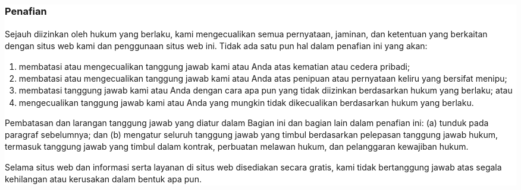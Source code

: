 ### Penafian
Sejauh diizinkan oleh hukum yang berlaku, kami mengecualikan semua pernyataan, jaminan, dan ketentuan yang berkaitan dengan situs web kami dan penggunaan situs web ini. Tidak ada satu pun hal dalam penafian ini yang akan:

1. membatasi atau mengecualikan tanggung jawab kami atau Anda atas kematian atau cedera pribadi;
2. membatasi atau mengecualikan tanggung jawab kami atau Anda atas penipuan atau pernyataan keliru yang bersifat menipu;
3. membatasi tanggung jawab kami atau Anda dengan cara apa pun yang tidak diizinkan berdasarkan hukum yang berlaku; atau
4. mengecualikan tanggung jawab kami atau Anda yang mungkin tidak dikecualikan berdasarkan hukum yang berlaku.

Pembatasan dan larangan tanggung jawab yang diatur dalam Bagian ini dan bagian lain dalam penafian ini: (a) tunduk pada paragraf sebelumnya; dan (b) mengatur seluruh tanggung jawab yang timbul berdasarkan pelepasan tanggung jawab hukum, termasuk tanggung jawab yang timbul dalam kontrak, perbuatan melawan hukum, dan pelanggaran kewajiban hukum.

Selama situs web dan informasi serta layanan di situs web disediakan secara gratis, kami tidak bertanggung jawab atas segala kehilangan atau kerusakan dalam bentuk apa pun.